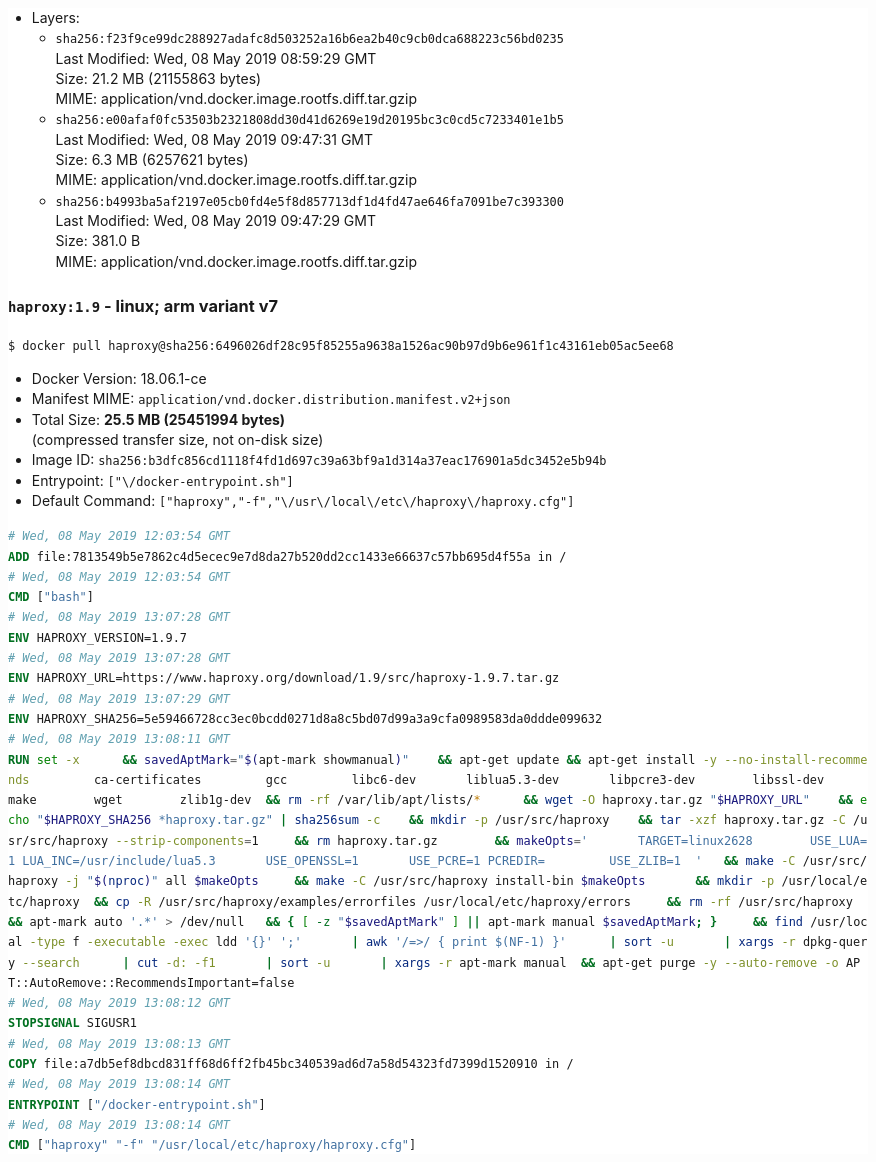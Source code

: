 -	Layers:
	-	`sha256:f23f9ce99dc288927adafc8d503252a16b6ea2b40c9cb0dca688223c56bd0235`  
		Last Modified: Wed, 08 May 2019 08:59:29 GMT  
		Size: 21.2 MB (21155863 bytes)  
		MIME: application/vnd.docker.image.rootfs.diff.tar.gzip
	-	`sha256:e00afaf0fc53503b2321808dd30d41d6269e19d20195bc3c0cd5c7233401e1b5`  
		Last Modified: Wed, 08 May 2019 09:47:31 GMT  
		Size: 6.3 MB (6257621 bytes)  
		MIME: application/vnd.docker.image.rootfs.diff.tar.gzip
	-	`sha256:b4993ba5af2197e05cb0fd4e5f8d857713df1d4fd47ae646fa7091be7c393300`  
		Last Modified: Wed, 08 May 2019 09:47:29 GMT  
		Size: 381.0 B  
		MIME: application/vnd.docker.image.rootfs.diff.tar.gzip

### `haproxy:1.9` - linux; arm variant v7

```console
$ docker pull haproxy@sha256:6496026df28c95f85255a9638a1526ac90b97d9b6e961f1c43161eb05ac5ee68
```

-	Docker Version: 18.06.1-ce
-	Manifest MIME: `application/vnd.docker.distribution.manifest.v2+json`
-	Total Size: **25.5 MB (25451994 bytes)**  
	(compressed transfer size, not on-disk size)
-	Image ID: `sha256:b3dfc856cd1118f4fd1d697c39a63bf9a1d314a37eac176901a5dc3452e5b94b`
-	Entrypoint: `["\/docker-entrypoint.sh"]`
-	Default Command: `["haproxy","-f","\/usr\/local\/etc\/haproxy\/haproxy.cfg"]`

```dockerfile
# Wed, 08 May 2019 12:03:54 GMT
ADD file:7813549b5e7862c4d5ecec9e7d8da27b520dd2cc1433e66637c57bb695d4f55a in / 
# Wed, 08 May 2019 12:03:54 GMT
CMD ["bash"]
# Wed, 08 May 2019 13:07:28 GMT
ENV HAPROXY_VERSION=1.9.7
# Wed, 08 May 2019 13:07:28 GMT
ENV HAPROXY_URL=https://www.haproxy.org/download/1.9/src/haproxy-1.9.7.tar.gz
# Wed, 08 May 2019 13:07:29 GMT
ENV HAPROXY_SHA256=5e59466728cc3ec0bcdd0271d8a8c5bd07d99a3a9cfa0989583da0ddde099632
# Wed, 08 May 2019 13:08:11 GMT
RUN set -x 		&& savedAptMark="$(apt-mark showmanual)" 	&& apt-get update && apt-get install -y --no-install-recommends 		ca-certificates 		gcc 		libc6-dev 		liblua5.3-dev 		libpcre3-dev 		libssl-dev 		make 		wget 		zlib1g-dev 	&& rm -rf /var/lib/apt/lists/* 		&& wget -O haproxy.tar.gz "$HAPROXY_URL" 	&& echo "$HAPROXY_SHA256 *haproxy.tar.gz" | sha256sum -c 	&& mkdir -p /usr/src/haproxy 	&& tar -xzf haproxy.tar.gz -C /usr/src/haproxy --strip-components=1 	&& rm haproxy.tar.gz 		&& makeOpts=' 		TARGET=linux2628 		USE_LUA=1 LUA_INC=/usr/include/lua5.3 		USE_OPENSSL=1 		USE_PCRE=1 PCREDIR= 		USE_ZLIB=1 	' 	&& make -C /usr/src/haproxy -j "$(nproc)" all $makeOpts 	&& make -C /usr/src/haproxy install-bin $makeOpts 		&& mkdir -p /usr/local/etc/haproxy 	&& cp -R /usr/src/haproxy/examples/errorfiles /usr/local/etc/haproxy/errors 	&& rm -rf /usr/src/haproxy 		&& apt-mark auto '.*' > /dev/null 	&& { [ -z "$savedAptMark" ] || apt-mark manual $savedAptMark; } 	&& find /usr/local -type f -executable -exec ldd '{}' ';' 		| awk '/=>/ { print $(NF-1) }' 		| sort -u 		| xargs -r dpkg-query --search 		| cut -d: -f1 		| sort -u 		| xargs -r apt-mark manual 	&& apt-get purge -y --auto-remove -o APT::AutoRemove::RecommendsImportant=false
# Wed, 08 May 2019 13:08:12 GMT
STOPSIGNAL SIGUSR1
# Wed, 08 May 2019 13:08:13 GMT
COPY file:a7db5ef8dbcd831ff68d6ff2fb45bc340539ad6d7a58d54323fd7399d1520910 in / 
# Wed, 08 May 2019 13:08:14 GMT
ENTRYPOINT ["/docker-entrypoint.sh"]
# Wed, 08 May 2019 13:08:14 GMT
CMD ["haproxy" "-f" "/usr/local/etc/haproxy/haproxy.cfg"]
```

